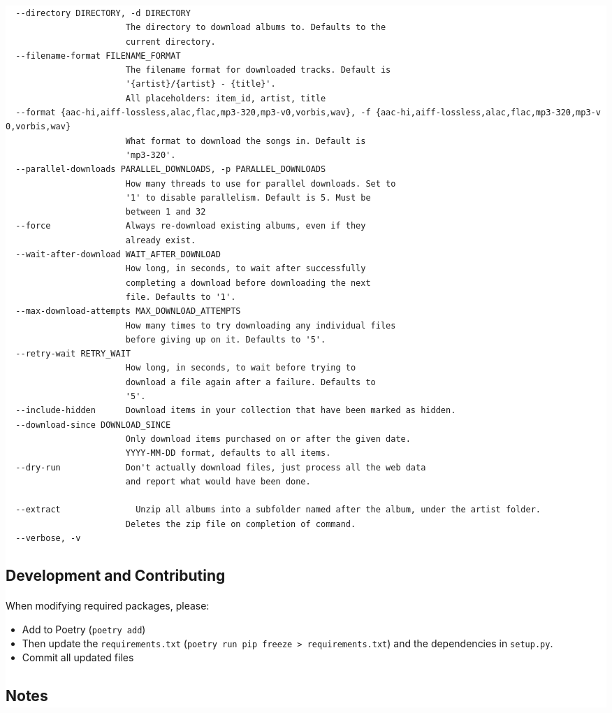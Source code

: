 ```
  --directory DIRECTORY, -d DIRECTORY
                        The directory to download albums to. Defaults to the
                        current directory.
  --filename-format FILENAME_FORMAT
                        The filename format for downloaded tracks. Default is
                        '{artist}/{artist} - {title}'.
                        All placeholders: item_id, artist, title
  --format {aac-hi,aiff-lossless,alac,flac,mp3-320,mp3-v0,vorbis,wav}, -f {aac-hi,aiff-lossless,alac,flac,mp3-320,mp3-v0,vorbis,wav}
                        What format to download the songs in. Default is
                        'mp3-320'.
  --parallel-downloads PARALLEL_DOWNLOADS, -p PARALLEL_DOWNLOADS
                        How many threads to use for parallel downloads. Set to
                        '1' to disable parallelism. Default is 5. Must be
                        between 1 and 32
  --force               Always re-download existing albums, even if they
                        already exist.
  --wait-after-download WAIT_AFTER_DOWNLOAD
                        How long, in seconds, to wait after successfully
                        completing a download before downloading the next
                        file. Defaults to '1'.
  --max-download-attempts MAX_DOWNLOAD_ATTEMPTS
                        How many times to try downloading any individual files
                        before giving up on it. Defaults to '5'.
  --retry-wait RETRY_WAIT
                        How long, in seconds, to wait before trying to
                        download a file again after a failure. Defaults to
                        '5'.
  --include-hidden      Download items in your collection that have been marked as hidden.
  --download-since DOWNLOAD_SINCE
                        Only download items purchased on or after the given date.
                        YYYY-MM-DD format, defaults to all items.
  --dry-run             Don't actually download files, just process all the web data
                        and report what would have been done.
                        
  --extract               Unzip all albums into a subfolder named after the album, under the artist folder.
                        Deletes the zip file on completion of command.  
  --verbose, -v
```

## Development and Contributing

When modifying required packages, please:

* Add to Poetry (`poetry add`)
* Then update the `requirements.txt` (`poetry run pip freeze > requirements.txt`) and the dependencies in `setup.py`.
* Commit all updated files

## Notes
